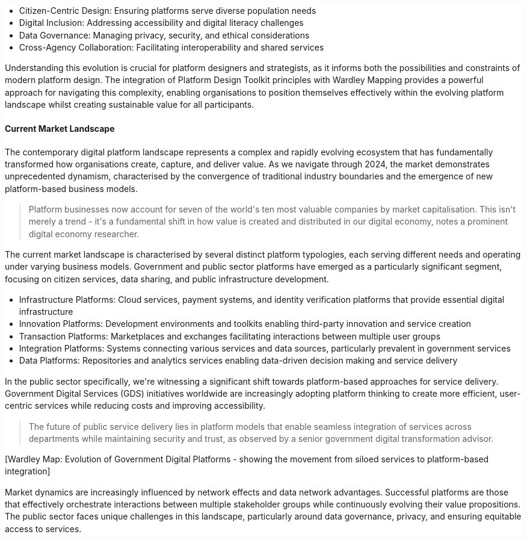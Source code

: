 - Citizen-Centric Design: Ensuring platforms serve diverse population needs
- Digital Inclusion: Addressing accessibility and digital literacy challenges
- Data Governance: Managing privacy, security, and ethical considerations
- Cross-Agency Collaboration: Facilitating interoperability and shared services

Understanding this evolution is crucial for platform designers and strategists, as it informs both the possibilities and constraints of modern platform design. The integration of Platform Design Toolkit principles with Wardley Mapping provides a powerful approach for navigating this complexity, enabling organisations to position themselves effectively within the evolving platform landscape whilst creating sustainable value for all participants.



#### <a id="current-market-landscape"></a>Current Market Landscape

The contemporary digital platform landscape represents a complex and rapidly evolving ecosystem that has fundamentally transformed how organisations create, capture, and deliver value. As we navigate through 2024, the market demonstrates unprecedented dynamism, characterised by the convergence of traditional industry boundaries and the emergence of new platform-based business models.

> Platform businesses now account for seven of the world's ten most valuable companies by market capitalisation. This isn't merely a trend - it's a fundamental shift in how value is created and distributed in our digital economy, notes a prominent digital economy researcher.

The current market landscape is characterised by several distinct platform typologies, each serving different needs and operating under varying business models. Government and public sector platforms have emerged as a particularly significant segment, focusing on citizen services, data sharing, and public infrastructure development.

- Infrastructure Platforms: Cloud services, payment systems, and identity verification platforms that provide essential digital infrastructure
- Innovation Platforms: Development environments and toolkits enabling third-party innovation and service creation
- Transaction Platforms: Marketplaces and exchanges facilitating interactions between multiple user groups
- Integration Platforms: Systems connecting various services and data sources, particularly prevalent in government services
- Data Platforms: Repositories and analytics services enabling data-driven decision making and service delivery

In the public sector specifically, we're witnessing a significant shift towards platform-based approaches for service delivery. Government Digital Services (GDS) initiatives worldwide are increasingly adopting platform thinking to create more efficient, user-centric services while reducing costs and improving accessibility.

> The future of public service delivery lies in platform models that enable seamless integration of services across departments while maintaining security and trust, as observed by a senior government digital transformation advisor.

[Wardley Map: Evolution of Government Digital Platforms - showing the movement from siloed services to platform-based integration]

Market dynamics are increasingly influenced by network effects and data network advantages. Successful platforms are those that effectively orchestrate interactions between multiple stakeholder groups while continuously evolving their value propositions. The public sector faces unique challenges in this landscape, particularly around data governance, privacy, and ensuring equitable access to services.
